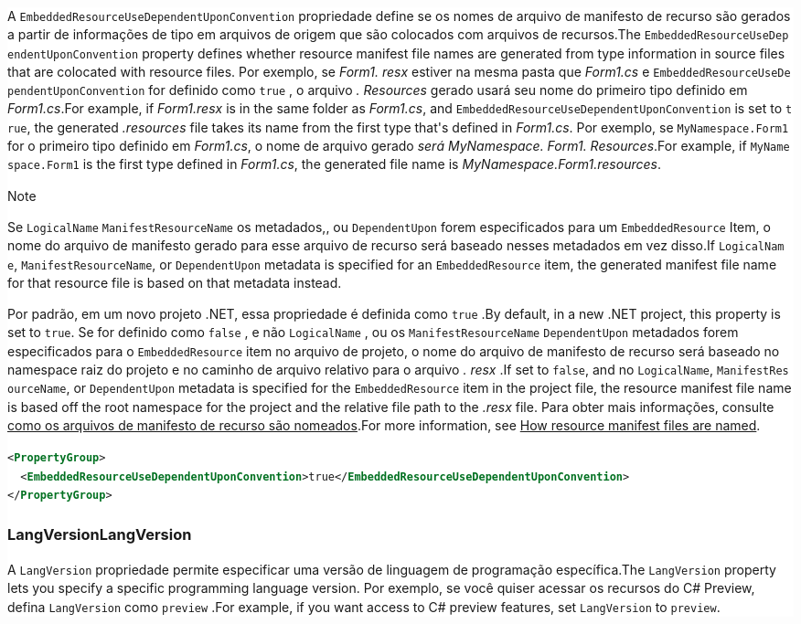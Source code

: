 <span data-ttu-id="74064-176">A `EmbeddedResourceUseDependentUponConvention` propriedade define se os nomes de arquivo de manifesto de recurso são gerados a partir de informações de tipo em arquivos de origem que são colocados com arquivos de recursos.</span><span class="sxs-lookup"><span data-stu-id="74064-176">The `EmbeddedResourceUseDependentUponConvention` property defines whether resource manifest file names are generated from type information in source files that are colocated with resource files.</span></span> <span data-ttu-id="74064-177">Por exemplo, se *Form1. resx* estiver na mesma pasta que *Form1.cs* e `EmbeddedResourceUseDependentUponConvention` for definido como `true` , o arquivo *. Resources* gerado usará seu nome do primeiro tipo definido em *Form1.cs*.</span><span class="sxs-lookup"><span data-stu-id="74064-177">For example, if *Form1.resx* is in the same folder as *Form1.cs*, and `EmbeddedResourceUseDependentUponConvention` is set to `true`, the generated *.resources* file takes its name from the first type that's defined in *Form1.cs*.</span></span> <span data-ttu-id="74064-178">Por exemplo, se `MyNamespace.Form1` for o primeiro tipo definido em *Form1.cs*, o nome de arquivo gerado *será MyNamespace. Form1. Resources*.</span><span class="sxs-lookup"><span data-stu-id="74064-178">For example, if `MyNamespace.Form1` is the first type defined in *Form1.cs*, the generated file name is *MyNamespace.Form1.resources*.</span></span>

> [!NOTE]
> <span data-ttu-id="74064-179">Se `LogicalName` `ManifestResourceName` os metadados,, ou `DependentUpon` forem especificados para um `EmbeddedResource` Item, o nome do arquivo de manifesto gerado para esse arquivo de recurso será baseado nesses metadados em vez disso.</span><span class="sxs-lookup"><span data-stu-id="74064-179">If `LogicalName`, `ManifestResourceName`, or `DependentUpon` metadata is specified for an `EmbeddedResource` item, the generated manifest file name for that resource file is based on that metadata instead.</span></span>

<span data-ttu-id="74064-180">Por padrão, em um novo projeto .NET, essa propriedade é definida como `true` .</span><span class="sxs-lookup"><span data-stu-id="74064-180">By default, in a new .NET project, this property is set to `true`.</span></span> <span data-ttu-id="74064-181">Se for definido como `false` , e não `LogicalName` , ou os `ManifestResourceName` `DependentUpon` metadados forem especificados para o `EmbeddedResource` item no arquivo de projeto, o nome do arquivo de manifesto de recurso será baseado no namespace raiz do projeto e no caminho de arquivo relativo para o arquivo *. resx* .</span><span class="sxs-lookup"><span data-stu-id="74064-181">If set to `false`, and no `LogicalName`, `ManifestResourceName`, or `DependentUpon` metadata is specified for the `EmbeddedResource` item in the project file, the resource manifest file name is based off the root namespace for the project and the relative file path to the *.resx* file.</span></span> <span data-ttu-id="74064-182">Para obter mais informações, consulte [como os arquivos de manifesto de recurso são nomeados](../resources/manifest-file-names.md).</span><span class="sxs-lookup"><span data-stu-id="74064-182">For more information, see [How resource manifest files are named](../resources/manifest-file-names.md).</span></span>

```xml
<PropertyGroup>
  <EmbeddedResourceUseDependentUponConvention>true</EmbeddedResourceUseDependentUponConvention>
</PropertyGroup>
```

### <a name="langversion"></a><span data-ttu-id="74064-183">LangVersion</span><span class="sxs-lookup"><span data-stu-id="74064-183">LangVersion</span></span>

<span data-ttu-id="74064-184">A `LangVersion` propriedade permite especificar uma versão de linguagem de programação específica.</span><span class="sxs-lookup"><span data-stu-id="74064-184">The `LangVersion` property lets you specify a specific programming language version.</span></span> <span data-ttu-id="74064-185">Por exemplo, se você quiser acessar os recursos do C# Preview, defina `LangVersion` como `preview` .</span><span class="sxs-lookup"><span data-stu-id="74064-185">For example, if you want access to C# preview features, set `LangVersion` to `preview`.</span></span>

